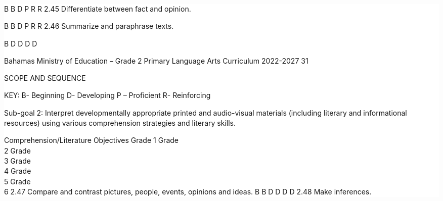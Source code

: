 B 
B 
D 
P 
R 
R 
2.45 Differentiate between fact and opinion. 
 
B 
B 
D 
P 
R 
R 
2.46 Summarize and paraphrase texts. 
 
 
B 
D 
D 
D 
D 


Bahamas Ministry of Education – Grade 2 Primary Language Arts Curriculum 2022-2027                                                                                                                             31 
 
SCOPE AND SEQUENCE 
 
KEY: 
B- Beginning           D- Developing           P – Proficient            R- Reinforcing 
 
Sub-goal 2:  Interpret developmentally appropriate printed and audio-visual materials (including literary and 
informational resources) using various comprehension strategies and literary skills. 
 
Comprehension/Literature Objectives 
Grade 
1 
Grade  
2 
Grade  
3 
Grade  
4 
Grade  
5 
Grade  
6 
2.47 Compare and contrast pictures, people, events, opinions and 
ideas. 
B 
B 
D 
D 
D 
D 
2.48 Make inferences. 
 